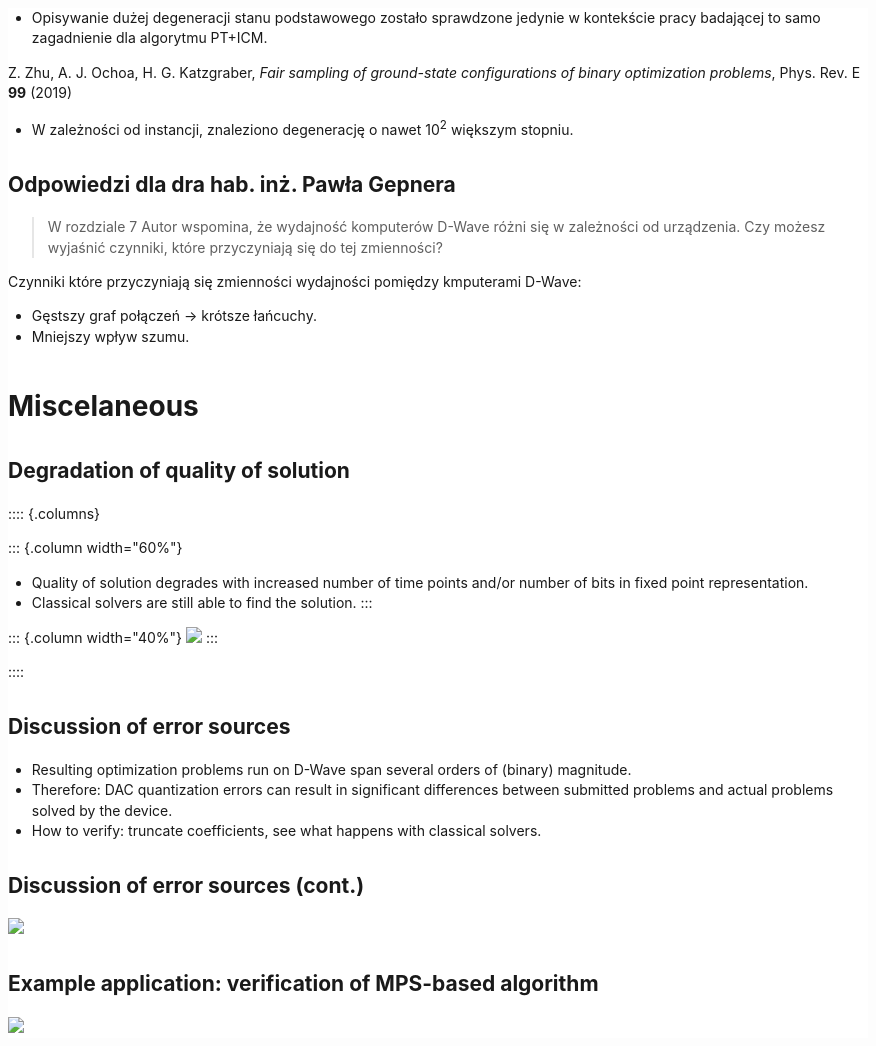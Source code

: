 - Opisywanie dużej degeneracji stanu podstawowego zostało sprawdzone jedynie w kontekście pracy badającej to samo zagadnienie dla algorytmu PT+ICM.

Z. Zhu, A. J. Ochoa, H. G. Katzgraber, *Fair sampling of ground-state configurations of binary optimization problems*, Phys. Rev. E **99** (2019)

- W zależności od instancji, znaleziono degenerację o nawet $10^2$ większym stopniu.


## Odpowiedzi dla dra hab. inż. Pawła Gepnera

> W rozdziale 7 Autor wspomina, że wydajność komputerów D-Wave różni się w zależności od urządzenia. Czy możesz wyjaśnić czynniki, które przyczyniają się do tej zmienności?

Czynniki które przyczyniają się zmienności wydajności pomiędzy kmputerami D-Wave:

- Gęstszy graf połączeń $\rightarrow$ krótsze łańcuchy.
- Mniejszy wpływ szumu.

# Miscelaneous

## Degradation of quality of solution

:::: {.columns}

::: {.column width="60%"}

- Quality of solution degrades with increased number of time points and/or number of bits in fixed point representation.
- Classical solvers are still able to find the solution.
:::

::: {.column width="40%"}
![](simulating-dynamics2.png)
:::

::::

## Discussion of error sources

- Resulting optimization problems run on D-Wave span several orders of (binary) magnitude.
- Therefore: DAC quantization errors can result in significant differences between submitted problems and actual problems solved by the device.
- How to verify: truncate coefficients, see what happens with classical solvers.

## Discussion of error sources (cont.)

![](simulating-dynamics3.png)


## Example application: verification of MPS-based algorithm

![](mps-benchmark.png)

